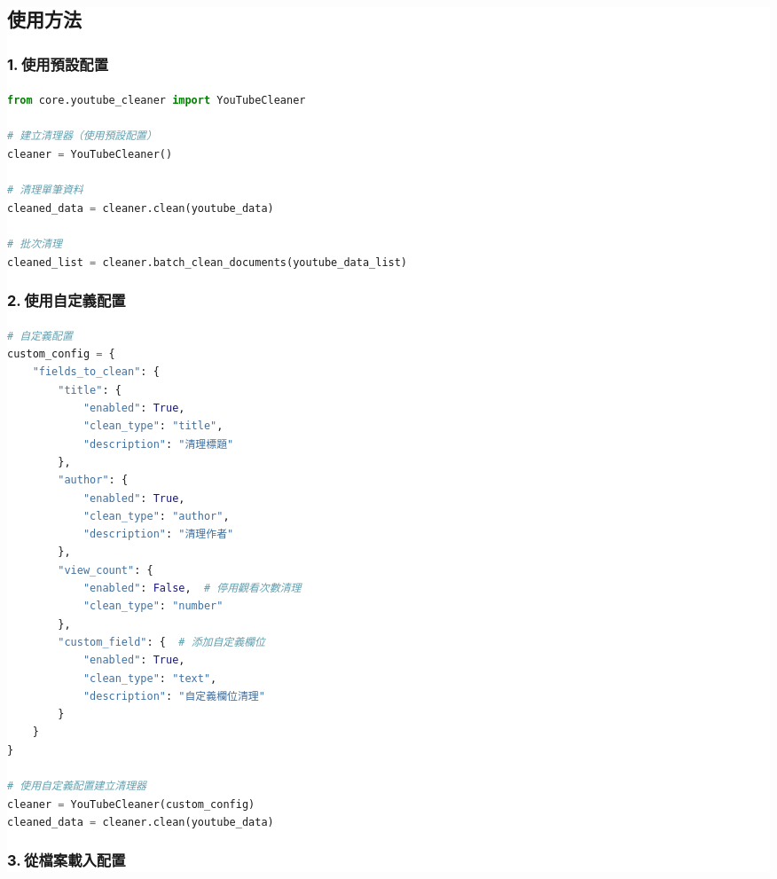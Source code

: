 ## 使用方法

### 1. 使用預設配置

```python
from core.youtube_cleaner import YouTubeCleaner

# 建立清理器（使用預設配置）
cleaner = YouTubeCleaner()

# 清理單筆資料
cleaned_data = cleaner.clean(youtube_data)

# 批次清理
cleaned_list = cleaner.batch_clean_documents(youtube_data_list)
```

### 2. 使用自定義配置

```python
# 自定義配置
custom_config = {
    "fields_to_clean": {
        "title": {
            "enabled": True,
            "clean_type": "title",
            "description": "清理標題"
        },
        "author": {
            "enabled": True,
            "clean_type": "author",
            "description": "清理作者"
        },
        "view_count": {
            "enabled": False,  # 停用觀看次數清理
            "clean_type": "number"
        },
        "custom_field": {  # 添加自定義欄位
            "enabled": True,
            "clean_type": "text",
            "description": "自定義欄位清理"
        }
    }
}

# 使用自定義配置建立清理器
cleaner = YouTubeCleaner(custom_config)
cleaned_data = cleaner.clean(youtube_data)
```

### 3. 從檔案載入配置
